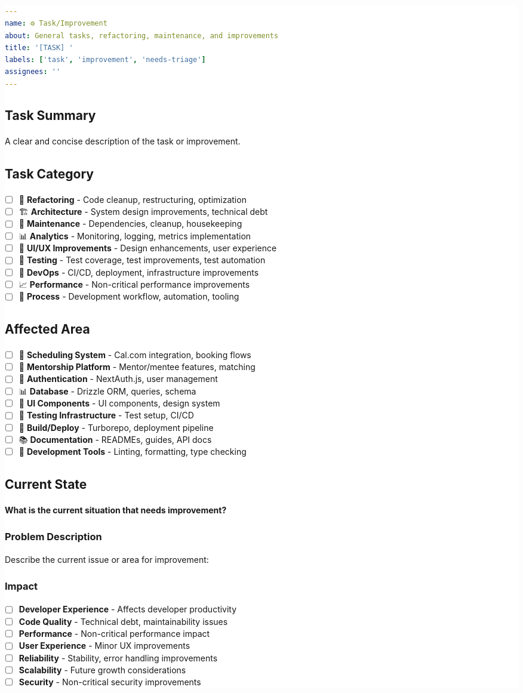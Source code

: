 ```yaml
---
name: ⚙️ Task/Improvement
about: General tasks, refactoring, maintenance, and improvements
title: '[TASK] '
labels: ['task', 'improvement', 'needs-triage']
assignees: ''
---
```


## Task Summary

A clear and concise description of the task or improvement.

## Task Category

- [ ] 🔧 **Refactoring** - Code cleanup, restructuring, optimization
- [ ] 🏗️ **Architecture** - System design improvements, technical debt
- [ ] 🧹 **Maintenance** - Dependencies, cleanup, housekeeping
- [ ] 📊 **Analytics** - Monitoring, logging, metrics implementation
- [ ] 🎨 **UI/UX Improvements** - Design enhancements, user experience
- [ ] 🧪 **Testing** - Test coverage, test improvements, test automation
- [ ] 🚀 **DevOps** - CI/CD, deployment, infrastructure improvements
- [ ] 📈 **Performance** - Non-critical performance improvements
- [ ] 🔄 **Process** - Development workflow, automation, tooling

## Affected Area

- [ ] 📅 **Scheduling System** - Cal.com integration, booking flows
- [ ] 👥 **Mentorship Platform** - Mentor/mentee features, matching
- [ ] 🔐 **Authentication** - NextAuth.js, user management
- [ ] 📊 **Database** - Drizzle ORM, queries, schema
- [ ] 🎨 **UI Components** - UI components, design system
- [ ] 🧪 **Testing Infrastructure** - Test setup, CI/CD
- [ ] 🚀 **Build/Deploy** - Turborepo, deployment pipeline
- [ ] 📚 **Documentation** - READMEs, guides, API docs
- [ ] 🔧 **Development Tools** - Linting, formatting, type checking

## Current State

**What is the current situation that needs improvement?**

### Problem Description

Describe the current issue or area for improvement:

### Impact

- [ ] **Developer Experience** - Affects developer productivity
- [ ] **Code Quality** - Technical debt, maintainability issues
- [ ] **Performance** - Non-critical performance impact
- [ ] **User Experience** - Minor UX improvements
- [ ] **Reliability** - Stability, error handling improvements
- [ ] **Scalability** - Future growth considerations
- [ ] **Security** - Non-critical security improvements
